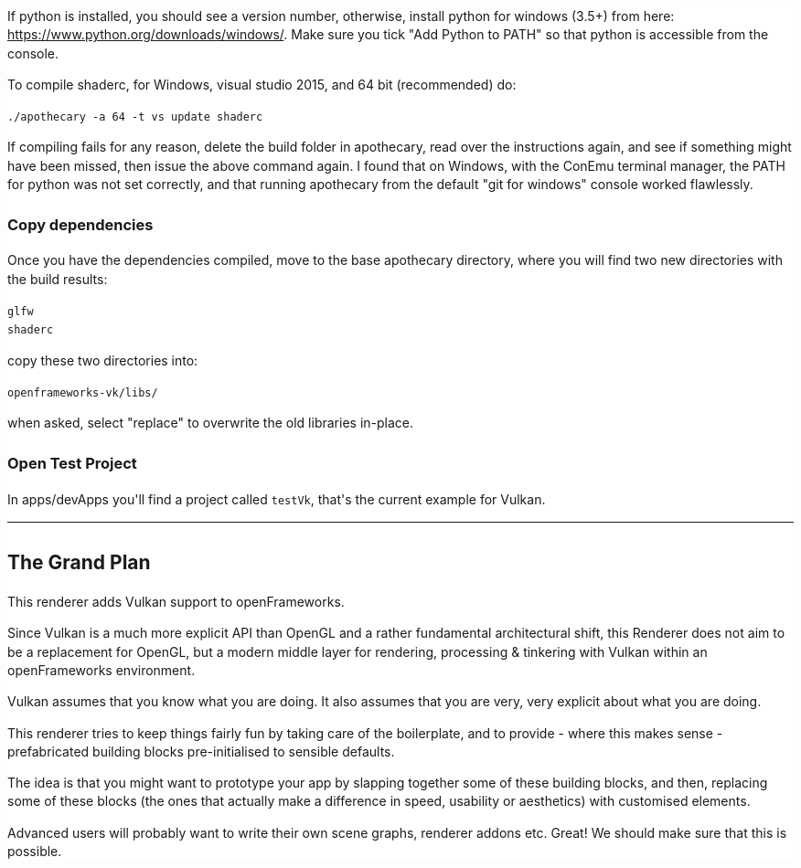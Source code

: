 If python is installed, you should see a version number, otherwise, install python for windows (3.5+) from here: https://www.python.org/downloads/windows/. Make sure you tick "Add Python to PATH" so that python is accessible from the console.

To compile shaderc, for Windows, visual studio 2015, and 64 bit (recommended) do:

    ./apothecary -a 64 -t vs update shaderc

If compiling fails for any reason, delete the build folder in apothecary, read over the instructions again, and see if something might have been missed, then issue the above command again. I found that on Windows, with the ConEmu terminal manager, the PATH for python was not set correctly, and that running apothecary from the default "git for windows" console worked flawlessly.
 
### Copy dependencies 

Once you have the dependencies compiled, move to the base apothecary directory, where you will find two new directories with the build results: 

    glfw
    shaderc

copy these two directories into: 

    openframeworks-vk/libs/

when asked, select "replace" to overwrite the old libraries in-place.

### Open Test Project 

In apps/devApps you'll find a project called `testVk`, that's the current example for Vulkan.

----------------------------------------------------------------------

## The Grand Plan

This renderer adds Vulkan support to openFrameworks. 

Since Vulkan is a much more explicit API than OpenGL and a rather
fundamental architectural shift, this Renderer does not aim to be a
replacement for OpenGL, but a modern middle layer for rendering, processing & tinkering with Vulkan within an openFrameworks environment.

Vulkan assumes that you know what you are doing. It also assumes that
you are very, very explicit about what you are doing.

This renderer tries to keep things fairly fun by taking care of the
boilerplate, and to provide - where this makes sense - prefabricated
building blocks pre-initialised to sensible defaults.

The idea is that you might want to prototype your app by slapping
together some of these building blocks, and then, replacing some of
these blocks (the ones that actually make a difference in speed, usability or aesthetics) with customised elements.

Advanced users will probably want to write their own scene graphs, renderer addons etc. Great! We should make sure that this is possible.
